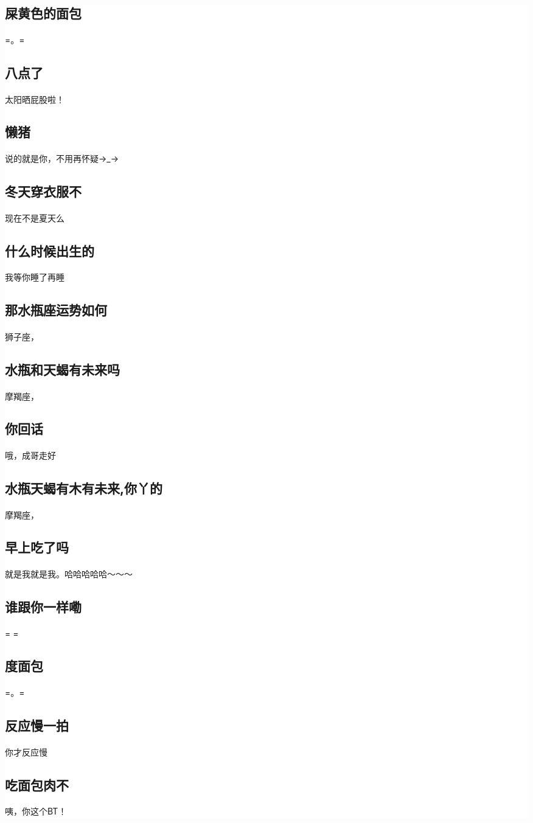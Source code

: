## 屎黄色的面包
=。=

## 八点了
太阳晒屁股啦！

## 懒猪
说的就是你，不用再怀疑→_→

## 冬天穿衣服不
现在不是夏天么

## 什么时候出生的
我等你睡了再睡

## 那水瓶座运势如何
狮子座，

## 水瓶和天蝎有未来吗
摩羯座，

## 你回话
哦，成哥走好

## 水瓶天蝎有木有未来,你丫的
摩羯座，

## 早上吃了吗
就是我就是我。哈哈哈哈哈〜〜〜

## 谁跟你一样嘞
= =

## 度面包
=。=

## 反应慢一拍
你才反应慢

## 吃面包肉不
咦，你这个BT！
